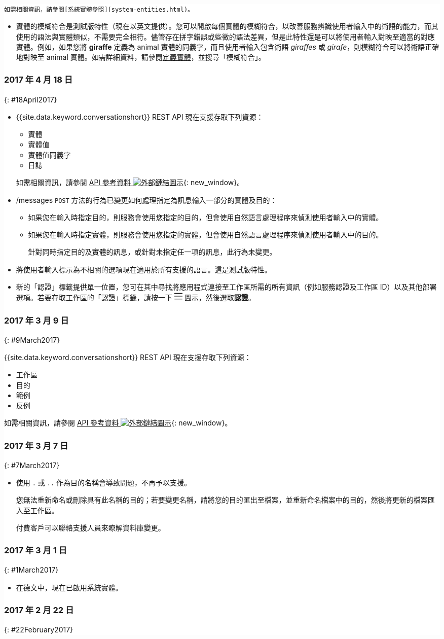     如需相關資訊，請參閱[系統實體參照](system-entities.html)。
- 實體的模糊符合是測試版特性（現在以英文提供）。您可以開啟每個實體的模糊符合，以改善服務辨識使用者輸入中的術語的能力，而其使用的語法與實體類似，不需要完全相符。儘管存在拼字錯誤或些微的語法差異，但是此特性還是可以將使用者輸入對映至適當的對應實體。例如，如果您將 **giraffe** 定義為 animal 實體的同義字，而且使用者輸入包含術語 *giraffes* 或 *girafe*，則模糊符合可以將術語正確地對映至 animal 實體。如需詳細資料，請參閱[定義實體](entities.html#fuzzy-matching)，並搜尋「模糊符合」。

### 2017 年 4 月 18 日
{: #18April2017}

- {{site.data.keyword.conversationshort}} REST API 現在支援存取下列資源：
    - 實體
    - 實體值
    - 實體值同義字
    - 日誌

    如需相關資訊，請參閱 [API 參考資料 ![外部鏈結圖示](../../icons/launch-glyph.svg "外部鏈結圖示")](https://www.ibm.com/watson/developercloud/conversation/api/v1/){: new_window}。
- /messages `POST` 方法的行為已變更如何處理指定為訊息輸入一部分的實體及目的：
    - 如果您在輸入時指定目的，則服務會使用您指定的目的，但會使用自然語言處理程序來偵測使用者輸入中的實體。
    - 如果您在輸入時指定實體，則服務會使用您指定的實體，但會使用自然語言處理程序來偵測使用者輸入中的目的。

        針對同時指定目的及實體的訊息，或針對未指定任一項的訊息，此行為未變更。
- 將使用者輸入標示為不相關的選項現在適用於所有支援的語言。這是測試版特性。
- 新的「認證」標籤提供單一位置，您可在其中尋找將應用程式連接至工作區所需的所有資訊（例如服務認證及工作區 ID）以及其他部署選項。若要存取工作區的「認證」標籤，請按一下 ![功能表](images/Menu_16.png) 圖示，然後選取**認證**。

### 2017 年 3 月 9 日
{: #9March2017}

{{site.data.keyword.conversationshort}} REST API 現在支援存取下列資源：

- 工作區
- 目的
- 範例
- 反例

如需相關資訊，請參閱 [API 參考資料 ![外部鏈結圖示](../../icons/launch-glyph.svg "外部鏈結圖示")](https://www.ibm.com/watson/developercloud/conversation/api/v1/){: new_window}。

### 2017 年 3 月 7 日
{: #7March2017}

- 使用 `.` 或 `..` 作為目的名稱會導致問題，不再予以支援。

    您無法重新命名或刪除具有此名稱的目的；若要變更名稱，請將您的目的匯出至檔案，並重新命名檔案中的目的，然後將更新的檔案匯入至工作區。

    付費客戶可以聯絡支援人員來瞭解資料庫變更。

### 2017 年 3 月 1 日
{: #1March2017}

- 在德文中，現在已啟用系統實體。

### 2017 年 2 月 22 日
{: #22February2017}
